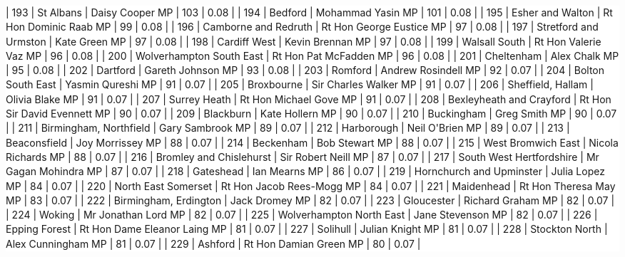| 193 | St Albans | Daisy Cooper MP | 103 | 0.08 |
| 194 | Bedford | Mohammad Yasin MP | 101 | 0.08 |
| 195 | Esher and Walton | Rt Hon Dominic Raab MP | 99 | 0.08 |
| 196 | Camborne and Redruth | Rt Hon George Eustice MP | 97 | 0.08 |
| 197 | Stretford and Urmston | Kate Green MP | 97 | 0.08 |
| 198 | Cardiff West | Kevin Brennan MP | 97 | 0.08 |
| 199 | Walsall South | Rt Hon Valerie Vaz MP | 96 | 0.08 |
| 200 | Wolverhampton South East | Rt Hon Pat McFadden MP | 96 | 0.08 |
| 201 | Cheltenham | Alex Chalk MP | 95 | 0.08 |
| 202 | Dartford | Gareth Johnson MP | 93 | 0.08 |
| 203 | Romford | Andrew Rosindell MP | 92 | 0.07 |
| 204 | Bolton South East | Yasmin Qureshi MP | 91 | 0.07 |
| 205 | Broxbourne | Sir Charles Walker MP | 91 | 0.07 |
| 206 | Sheffield, Hallam | Olivia Blake MP | 91 | 0.07 |
| 207 | Surrey Heath | Rt Hon Michael Gove MP | 91 | 0.07 |
| 208 | Bexleyheath and Crayford | Rt Hon Sir David Evennett MP | 90 | 0.07 |
| 209 | Blackburn | Kate Hollern MP | 90 | 0.07 |
| 210 | Buckingham | Greg Smith MP | 90 | 0.07 |
| 211 | Birmingham, Northfield | Gary Sambrook MP | 89 | 0.07 |
| 212 | Harborough | Neil O'Brien MP | 89 | 0.07 |
| 213 | Beaconsfield | Joy Morrissey MP | 88 | 0.07 |
| 214 | Beckenham | Bob Stewart MP | 88 | 0.07 |
| 215 | West Bromwich East | Nicola Richards MP | 88 | 0.07 |
| 216 | Bromley and Chislehurst | Sir Robert Neill MP | 87 | 0.07 |
| 217 | South West Hertfordshire | Mr Gagan Mohindra MP | 87 | 0.07 |
| 218 | Gateshead | Ian Mearns MP | 86 | 0.07 |
| 219 | Hornchurch and Upminster | Julia Lopez MP | 84 | 0.07 |
| 220 | North East Somerset | Rt Hon Jacob Rees-Mogg MP | 84 | 0.07 |
| 221 | Maidenhead | Rt Hon Theresa May MP | 83 | 0.07 |
| 222 | Birmingham, Erdington | Jack Dromey MP | 82 | 0.07 |
| 223 | Gloucester | Richard Graham MP | 82 | 0.07 |
| 224 | Woking | Mr Jonathan Lord MP | 82 | 0.07 |
| 225 | Wolverhampton North East | Jane Stevenson MP | 82 | 0.07 |
| 226 | Epping Forest | Rt Hon Dame Eleanor Laing MP | 81 | 0.07 |
| 227 | Solihull | Julian Knight MP | 81 | 0.07 |
| 228 | Stockton North | Alex Cunningham MP | 81 | 0.07 |
| 229 | Ashford | Rt Hon Damian Green MP | 80 | 0.07 |